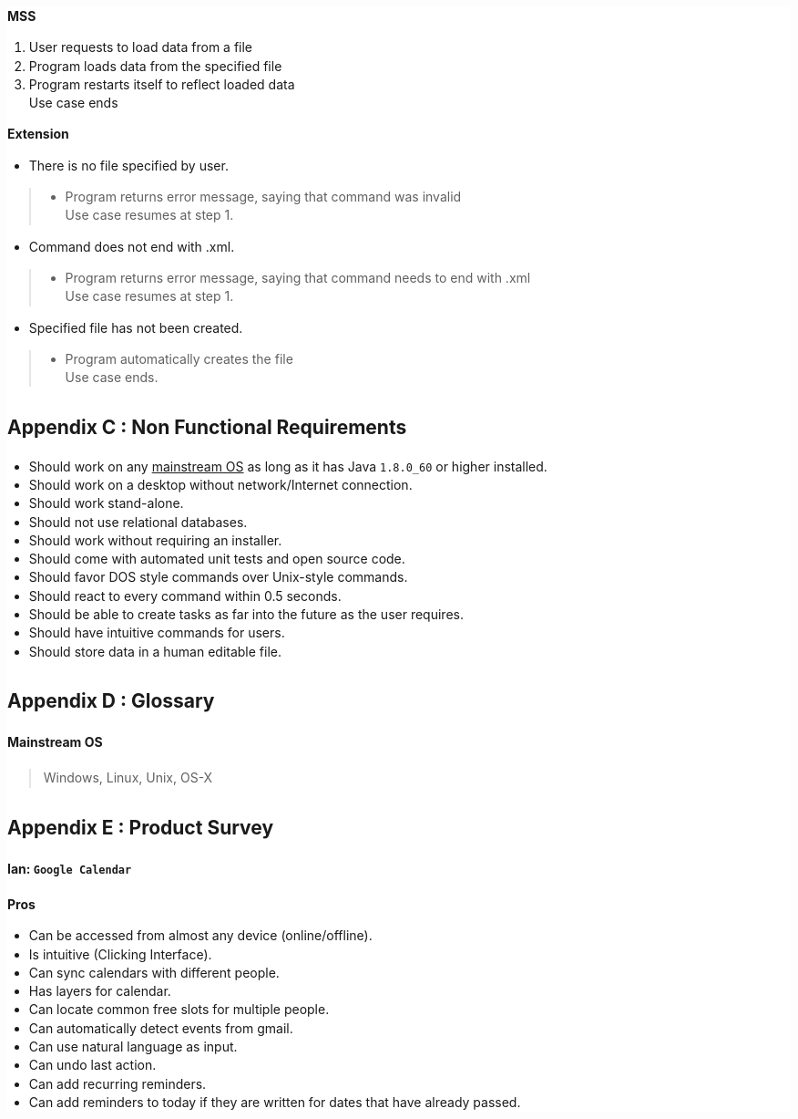 **MSS**

1. User requests to load data from a file
2. Program loads data from the specified file
3. Program restarts itself to reflect loaded data<br>
Use case ends

**Extension**

* There is no file specified by user.

> * Program returns error message, saying that command was invalid<br>
  Use case resumes at step 1.

* Command does not end with .xml.

> * Program returns error message, saying that command needs to end with .xml<br>
  Use case resumes at step 1.

* Specified file has not been created.

> * Program automatically creates the file<br>
  Use case ends.



## Appendix C : Non Functional Requirements

* Should work on any [mainstream OS](#mainstream-os) as long as it has Java `1.8.0_60` or higher installed.
* Should work on a desktop without network/Internet connection.
* Should work stand-alone.
* Should not use relational databases.
* Should work without requiring an installer.
* Should come with automated unit tests and open source code.
* Should favor DOS style commands over Unix-style commands.
* Should react to every command within 0.5 seconds.
* Should be able to create tasks as far into the future as the user requires.
* Should have intuitive commands for users.
* Should store data in a human editable file.


## Appendix D : Glossary

#### Mainstream OS
> Windows, Linux, Unix, OS-X

## Appendix E : Product Survey

#### Ian: `Google Calendar`

**Pros**

* Can be accessed from almost any device (online/offline).
* Is intuitive (Clicking Interface).
* Can sync calendars with different people.
* Has layers for calendar.
* Can locate common free slots for multiple people.
* Can automatically detect events from gmail.
* Can use natural language as input.
* Can undo last action.
* Can add recurring reminders.
* Can add reminders to today if they are written for dates that have already passed.
